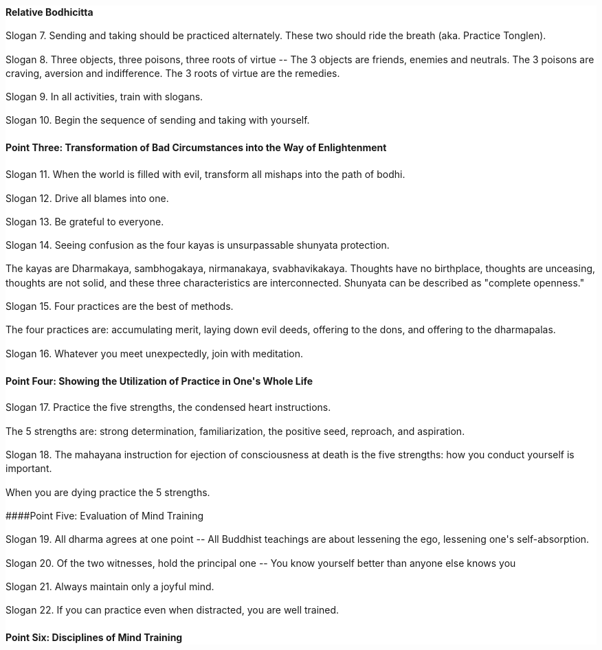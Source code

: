 **Relative Bodhicitta**

Slogan 7. Sending and taking should be practiced alternately. These two should ride the breath (aka. Practice Tonglen).

Slogan 8. Three objects, three poisons, three roots of virtue -- The 3 objects are friends, enemies and neutrals. The 3 poisons are craving, aversion and indifference. The 3 roots of virtue are the remedies.

Slogan 9. In all activities, train with slogans.

Slogan 10. Begin the sequence of sending and taking with yourself.

#### Point Three: Transformation of Bad Circumstances into the Way of Enlightenment

Slogan 11. When the world is filled with evil, transform all mishaps into the path of bodhi.

Slogan 12. Drive all blames into one.

Slogan 13. Be grateful to everyone.

Slogan 14. Seeing confusion as the four kayas is unsurpassable shunyata protection.

The kayas are Dharmakaya, sambhogakaya, nirmanakaya, svabhavikakaya. Thoughts have no birthplace, thoughts are unceasing, thoughts are not solid, and these three characteristics are interconnected. Shunyata can be described as "complete openness."

Slogan 15. Four practices are the best of methods.

The four practices are: accumulating merit, laying down evil deeds, offering to the dons, and offering to the dharmapalas.

Slogan 16. Whatever you meet unexpectedly, join with meditation.

#### Point Four: Showing the Utilization of Practice in One's Whole Life

Slogan 17. Practice the five strengths, the condensed heart instructions.

The 5 strengths are: strong determination, familiarization, the positive seed, reproach, and aspiration.

Slogan 18. The mahayana instruction for ejection of consciousness at death is the five strengths: how you conduct yourself is important.

When you are dying practice the 5 strengths.

####Point Five: Evaluation of Mind Training

Slogan 19. All dharma agrees at one point -- All Buddhist teachings are about lessening the ego, lessening one's self-absorption.

Slogan 20. Of the two witnesses, hold the principal one -- You know yourself better than anyone else knows you

Slogan 21. Always maintain only a joyful mind.

Slogan 22. If you can practice even when distracted, you are well trained.

#### Point Six: Disciplines of Mind Training
